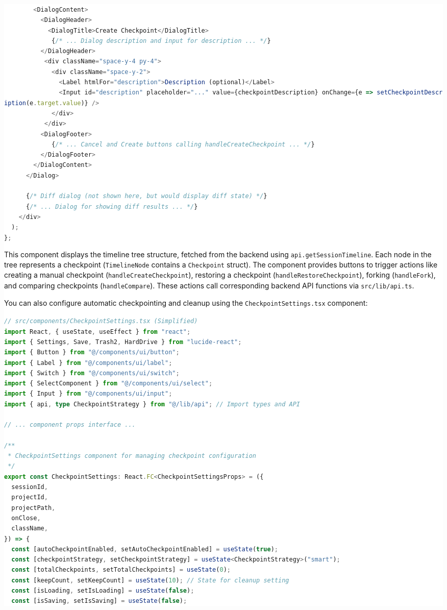 ```typescript
        <DialogContent>
          <DialogHeader>
            <DialogTitle>Create Checkpoint</DialogTitle>
             {/* ... Dialog description and input for description ... */}
          </DialogHeader>
           <div className="space-y-4 py-4">
             <div className="space-y-2">
               <Label htmlFor="description">Description (optional)</Label>
               <Input id="description" placeholder="..." value={checkpointDescription} onChange={e => setCheckpointDescription(e.target.value)} />
             </div>
           </div>
          <DialogFooter>
             {/* ... Cancel and Create buttons calling handleCreateCheckpoint ... */}
          </DialogFooter>
        </DialogContent>
      </Dialog>

      {/* Diff dialog (not shown here, but would display diff state) */}
      {/* ... Dialog for showing diff results ... */}
    </div>
  );
};
```

This component displays the timeline tree structure, fetched from the backend using `api.getSessionTimeline`. Each node in the tree represents a checkpoint (`TimelineNode` contains a `Checkpoint` struct). The component provides buttons to trigger actions like creating a manual checkpoint (`handleCreateCheckpoint`), restoring a checkpoint (`handleRestoreCheckpoint`), forking (`handleFork`), and comparing checkpoints (`handleCompare`). These actions call corresponding backend API functions via `src/lib/api.ts`.

You can also configure automatic checkpointing and cleanup using the `CheckpointSettings.tsx` component:

```typescript
// src/components/CheckpointSettings.tsx (Simplified)
import React, { useState, useEffect } from "react";
import { Settings, Save, Trash2, HardDrive } from "lucide-react";
import { Button } from "@/components/ui/button";
import { Label } from "@/components/ui/label";
import { Switch } from "@/components/ui/switch";
import { SelectComponent } from "@/components/ui/select";
import { Input } from "@/components/ui/input";
import { api, type CheckpointStrategy } from "@/lib/api"; // Import types and API

// ... component props interface ...

/**
 * CheckpointSettings component for managing checkpoint configuration
 */
export const CheckpointSettings: React.FC<CheckpointSettingsProps> = ({
  sessionId,
  projectId,
  projectPath,
  onClose,
  className,
}) => {
  const [autoCheckpointEnabled, setAutoCheckpointEnabled] = useState(true);
  const [checkpointStrategy, setCheckpointStrategy] = useState<CheckpointStrategy>("smart");
  const [totalCheckpoints, setTotalCheckpoints] = useState(0);
  const [keepCount, setKeepCount] = useState(10); // State for cleanup setting
  const [isLoading, setIsLoading] = useState(false);
  const [isSaving, setIsSaving] = useState(false);
```